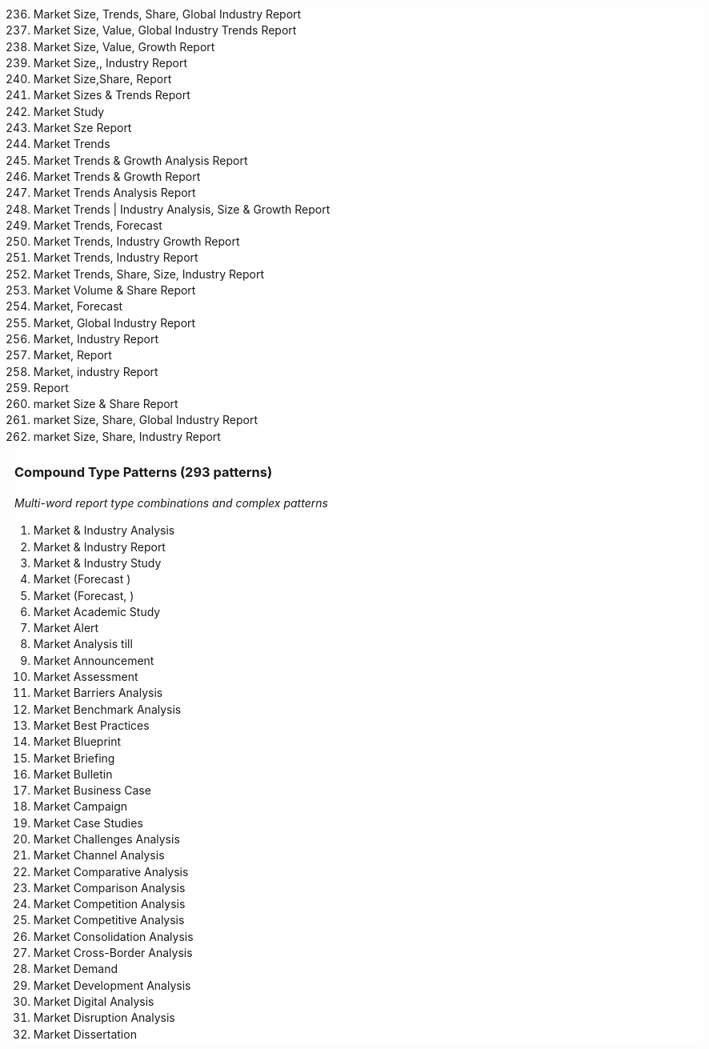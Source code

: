 236. Market Size, Trends, Share, Global Industry Report
237. Market Size, Value, Global Industry Trends Report
238. Market Size, Value, Growth Report
239. Market Size,, Industry Report
240. Market Size,Share, Report
241. Market Sizes & Trends Report
242. Market Study
243. Market Sze Report
244. Market Trends
245. Market Trends & Growth Analysis Report
246. Market Trends & Growth Report
247. Market Trends Analysis Report
248. Market Trends | Industry Analysis, Size & Growth Report
249. Market Trends, Forecast
250. Market Trends, Industry Growth Report
251. Market Trends, Industry Report
252. Market Trends, Share, Size, Industry Report
253. Market Volume & Share Report
254. Market, Forecast
255. Market, Global Industry Report
256. Market, Industry Report
257. Market, Report
258. Market, industry Report
259. Report
260. market Size & Share Report
261. market Size, Share, Global Industry Report
262. market Size, Share, Industry Report


### Compound Type Patterns (293 patterns)  
*Multi-word report type combinations and complex patterns*

  1. Market & Industry Analysis
  2. Market & Industry Report
  3. Market & Industry Study
  4. Market (Forecast )
  5. Market (Forecast, )
  6. Market Academic Study
  7. Market Alert
  8. Market Analysis till
  9. Market Announcement
 10. Market Assessment
 11. Market Barriers Analysis
 12. Market Benchmark Analysis
 13. Market Best Practices
 14. Market Blueprint
 15. Market Briefing
 16. Market Bulletin
 17. Market Business Case
 18. Market Campaign
 19. Market Case Studies
 20. Market Challenges Analysis
 21. Market Channel Analysis
 22. Market Comparative Analysis
 23. Market Comparison Analysis
 24. Market Competition Analysis
 25. Market Competitive Analysis
 26. Market Consolidation Analysis
 27. Market Cross-Border Analysis
 28. Market Demand
 29. Market Development Analysis
 30. Market Digital Analysis
 31. Market Disruption Analysis
 32. Market Dissertation
